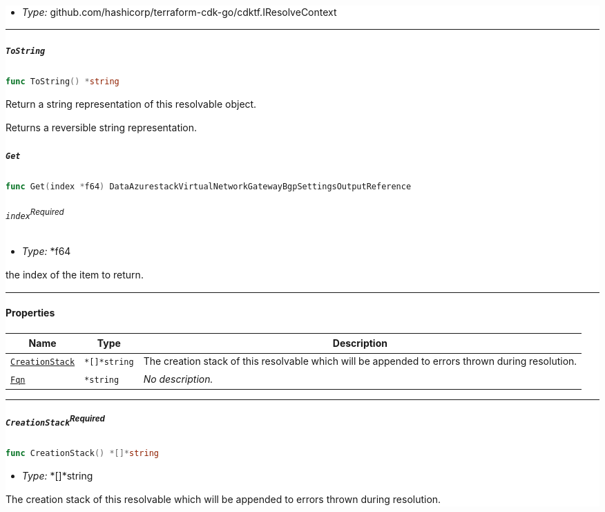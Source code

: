 - *Type:* github.com/hashicorp/terraform-cdk-go/cdktf.IResolveContext

---

##### `ToString` <a name="ToString" id="@cdktf/provider-azurestack.dataAzurestackVirtualNetworkGateway.DataAzurestackVirtualNetworkGatewayBgpSettingsList.toString"></a>

```go
func ToString() *string
```

Return a string representation of this resolvable object.

Returns a reversible string representation.

##### `Get` <a name="Get" id="@cdktf/provider-azurestack.dataAzurestackVirtualNetworkGateway.DataAzurestackVirtualNetworkGatewayBgpSettingsList.get"></a>

```go
func Get(index *f64) DataAzurestackVirtualNetworkGatewayBgpSettingsOutputReference
```

###### `index`<sup>Required</sup> <a name="index" id="@cdktf/provider-azurestack.dataAzurestackVirtualNetworkGateway.DataAzurestackVirtualNetworkGatewayBgpSettingsList.get.parameter.index"></a>

- *Type:* *f64

the index of the item to return.

---


#### Properties <a name="Properties" id="Properties"></a>

| **Name** | **Type** | **Description** |
| --- | --- | --- |
| <code><a href="#@cdktf/provider-azurestack.dataAzurestackVirtualNetworkGateway.DataAzurestackVirtualNetworkGatewayBgpSettingsList.property.creationStack">CreationStack</a></code> | <code>*[]*string</code> | The creation stack of this resolvable which will be appended to errors thrown during resolution. |
| <code><a href="#@cdktf/provider-azurestack.dataAzurestackVirtualNetworkGateway.DataAzurestackVirtualNetworkGatewayBgpSettingsList.property.fqn">Fqn</a></code> | <code>*string</code> | *No description.* |

---

##### `CreationStack`<sup>Required</sup> <a name="CreationStack" id="@cdktf/provider-azurestack.dataAzurestackVirtualNetworkGateway.DataAzurestackVirtualNetworkGatewayBgpSettingsList.property.creationStack"></a>

```go
func CreationStack() *[]*string
```

- *Type:* *[]*string

The creation stack of this resolvable which will be appended to errors thrown during resolution.
